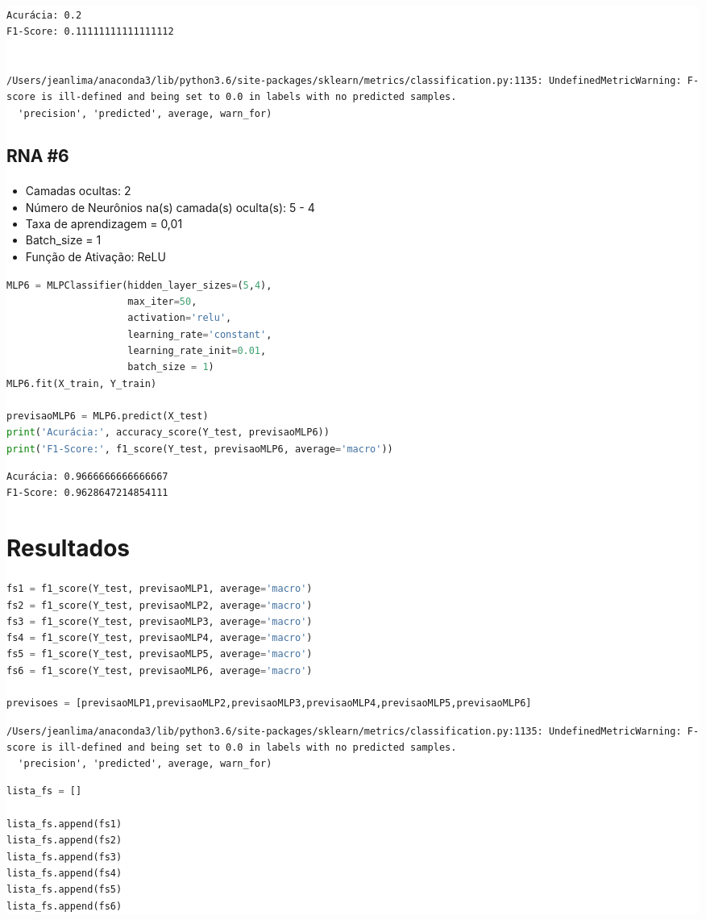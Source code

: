     Acurácia: 0.2
    F1-Score: 0.11111111111111112


    /Users/jeanlima/anaconda3/lib/python3.6/site-packages/sklearn/metrics/classification.py:1135: UndefinedMetricWarning: F-score is ill-defined and being set to 0.0 in labels with no predicted samples.
      'precision', 'predicted', average, warn_for)


## RNA #6
- Camadas ocultas: 2
- Número de Neurônios na(s) camada(s) oculta(s): 5 - 4
- Taxa de aprendizagem = 0,01
- Batch_size = 1
- Função de Ativação: ReLU


```python
MLP6 = MLPClassifier(hidden_layer_sizes=(5,4),
                     max_iter=50, 
                     activation='relu', 
                     learning_rate='constant',
                     learning_rate_init=0.01,
                     batch_size = 1)
MLP6.fit(X_train, Y_train)

previsaoMLP6 = MLP6.predict(X_test)
print('Acurácia:', accuracy_score(Y_test, previsaoMLP6))
print('F1-Score:', f1_score(Y_test, previsaoMLP6, average='macro'))
```

    Acurácia: 0.9666666666666667
    F1-Score: 0.9628647214854111


# Resultados


```python
fs1 = f1_score(Y_test, previsaoMLP1, average='macro')
fs2 = f1_score(Y_test, previsaoMLP2, average='macro')
fs3 = f1_score(Y_test, previsaoMLP3, average='macro')
fs4 = f1_score(Y_test, previsaoMLP4, average='macro')
fs5 = f1_score(Y_test, previsaoMLP5, average='macro')
fs6 = f1_score(Y_test, previsaoMLP6, average='macro')

previsoes = [previsaoMLP1,previsaoMLP2,previsaoMLP3,previsaoMLP4,previsaoMLP5,previsaoMLP6]
```

    /Users/jeanlima/anaconda3/lib/python3.6/site-packages/sklearn/metrics/classification.py:1135: UndefinedMetricWarning: F-score is ill-defined and being set to 0.0 in labels with no predicted samples.
      'precision', 'predicted', average, warn_for)



```python
lista_fs = []

lista_fs.append(fs1)
lista_fs.append(fs2)
lista_fs.append(fs3)
lista_fs.append(fs4)
lista_fs.append(fs5)
lista_fs.append(fs6)
```
